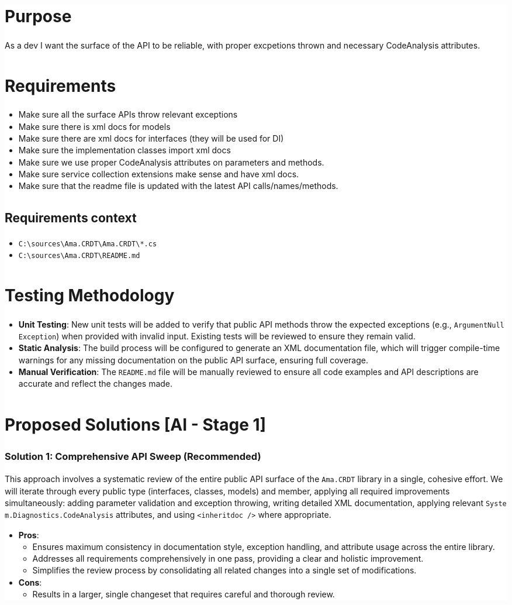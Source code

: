 
# Purpose

As a dev I want the surface of the API to be reliable, with proper excpetions thrown and necessary CodeAnalysis attributes.


# Requirements

- Make sure all the surface APIs throw relevant exceptions
- Make sure there is xml docs for models
- Make sure there are xml docs for interfaces (they will be used for DI)
- Make sure the implementation classes import xml docs
- Make sure we use proper CodeAnalysis attributes on parameters and methods.
- Make sure service collection extensions make sense and have xml docs.
- Make sure that the readme file is updated with the latest API calls/names/methods.


## Requirements context

- `C:\sources\Ama.CRDT\Ama.CRDT\*.cs`
- `C:\sources\Ama.CRDT\README.md`


# Testing Methodology

- **Unit Testing**: New unit tests will be added to verify that public API methods throw the expected exceptions (e.g., `ArgumentNullException`) when provided with invalid input. Existing tests will be reviewed to ensure they remain valid.
- **Static Analysis**: The build process will be configured to generate an XML documentation file, which will trigger compile-time warnings for any missing documentation on the public API surface, ensuring full coverage.
- **Manual Verification**: The `README.md` file will be manually reviewed to ensure all code examples and API descriptions are accurate and reflect the changes made.


# Proposed Solutions [AI - Stage 1]

### Solution 1: Comprehensive API Sweep (Recommended)
This approach involves a systematic review of the entire public API surface of the `Ama.CRDT` library in a single, cohesive effort. We will iterate through every public type (interfaces, classes, models) and member, applying all required improvements simultaneously: adding parameter validation and exception throwing, writing detailed XML documentation, applying relevant `System.Diagnostics.CodeAnalysis` attributes, and using `<inheritdoc />` where appropriate.

-   **Pros**:
    -   Ensures maximum consistency in documentation style, exception handling, and attribute usage across the entire library.
    -   Addresses all requirements comprehensively in one pass, providing a clear and holistic improvement.
    -   Simplifies the review process by consolidating all related changes into a single set of modifications.
-   **Cons**:
    -   Results in a larger, single changeset that requires careful and thorough review.
